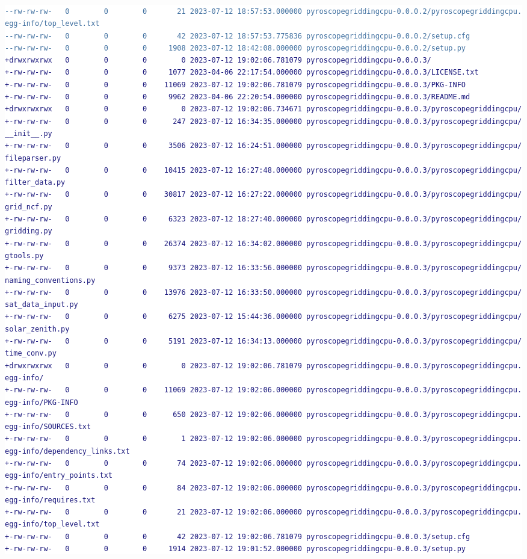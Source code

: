 ```diff
--rw-rw-rw-   0        0        0       21 2023-07-12 18:57:53.000000 pyroscopegriddingcpu-0.0.0.2/pyroscopegriddingcpu.egg-info/top_level.txt
--rw-rw-rw-   0        0        0       42 2023-07-12 18:57:53.775836 pyroscopegriddingcpu-0.0.0.2/setup.cfg
--rw-rw-rw-   0        0        0     1908 2023-07-12 18:42:08.000000 pyroscopegriddingcpu-0.0.0.2/setup.py
+drwxrwxrwx   0        0        0        0 2023-07-12 19:02:06.781079 pyroscopegriddingcpu-0.0.0.3/
+-rw-rw-rw-   0        0        0     1077 2023-04-06 22:17:54.000000 pyroscopegriddingcpu-0.0.0.3/LICENSE.txt
+-rw-rw-rw-   0        0        0    11069 2023-07-12 19:02:06.781079 pyroscopegriddingcpu-0.0.0.3/PKG-INFO
+-rw-rw-rw-   0        0        0     9962 2023-04-06 22:20:54.000000 pyroscopegriddingcpu-0.0.0.3/README.md
+drwxrwxrwx   0        0        0        0 2023-07-12 19:02:06.734671 pyroscopegriddingcpu-0.0.0.3/pyroscopegriddingcpu/
+-rw-rw-rw-   0        0        0      247 2023-07-12 16:34:35.000000 pyroscopegriddingcpu-0.0.0.3/pyroscopegriddingcpu/__init__.py
+-rw-rw-rw-   0        0        0     3506 2023-07-12 16:24:51.000000 pyroscopegriddingcpu-0.0.0.3/pyroscopegriddingcpu/fileparser.py
+-rw-rw-rw-   0        0        0    10415 2023-07-12 16:27:48.000000 pyroscopegriddingcpu-0.0.0.3/pyroscopegriddingcpu/filter_data.py
+-rw-rw-rw-   0        0        0    30817 2023-07-12 16:27:22.000000 pyroscopegriddingcpu-0.0.0.3/pyroscopegriddingcpu/grid_ncf.py
+-rw-rw-rw-   0        0        0     6323 2023-07-12 18:27:40.000000 pyroscopegriddingcpu-0.0.0.3/pyroscopegriddingcpu/gridding.py
+-rw-rw-rw-   0        0        0    26374 2023-07-12 16:34:02.000000 pyroscopegriddingcpu-0.0.0.3/pyroscopegriddingcpu/gtools.py
+-rw-rw-rw-   0        0        0     9373 2023-07-12 16:33:56.000000 pyroscopegriddingcpu-0.0.0.3/pyroscopegriddingcpu/naming_conventions.py
+-rw-rw-rw-   0        0        0    13976 2023-07-12 16:33:50.000000 pyroscopegriddingcpu-0.0.0.3/pyroscopegriddingcpu/sat_data_input.py
+-rw-rw-rw-   0        0        0     6275 2023-07-12 15:44:36.000000 pyroscopegriddingcpu-0.0.0.3/pyroscopegriddingcpu/solar_zenith.py
+-rw-rw-rw-   0        0        0     5191 2023-07-12 16:34:13.000000 pyroscopegriddingcpu-0.0.0.3/pyroscopegriddingcpu/time_conv.py
+drwxrwxrwx   0        0        0        0 2023-07-12 19:02:06.781079 pyroscopegriddingcpu-0.0.0.3/pyroscopegriddingcpu.egg-info/
+-rw-rw-rw-   0        0        0    11069 2023-07-12 19:02:06.000000 pyroscopegriddingcpu-0.0.0.3/pyroscopegriddingcpu.egg-info/PKG-INFO
+-rw-rw-rw-   0        0        0      650 2023-07-12 19:02:06.000000 pyroscopegriddingcpu-0.0.0.3/pyroscopegriddingcpu.egg-info/SOURCES.txt
+-rw-rw-rw-   0        0        0        1 2023-07-12 19:02:06.000000 pyroscopegriddingcpu-0.0.0.3/pyroscopegriddingcpu.egg-info/dependency_links.txt
+-rw-rw-rw-   0        0        0       74 2023-07-12 19:02:06.000000 pyroscopegriddingcpu-0.0.0.3/pyroscopegriddingcpu.egg-info/entry_points.txt
+-rw-rw-rw-   0        0        0       84 2023-07-12 19:02:06.000000 pyroscopegriddingcpu-0.0.0.3/pyroscopegriddingcpu.egg-info/requires.txt
+-rw-rw-rw-   0        0        0       21 2023-07-12 19:02:06.000000 pyroscopegriddingcpu-0.0.0.3/pyroscopegriddingcpu.egg-info/top_level.txt
+-rw-rw-rw-   0        0        0       42 2023-07-12 19:02:06.781079 pyroscopegriddingcpu-0.0.0.3/setup.cfg
+-rw-rw-rw-   0        0        0     1914 2023-07-12 19:01:52.000000 pyroscopegriddingcpu-0.0.0.3/setup.py
```
